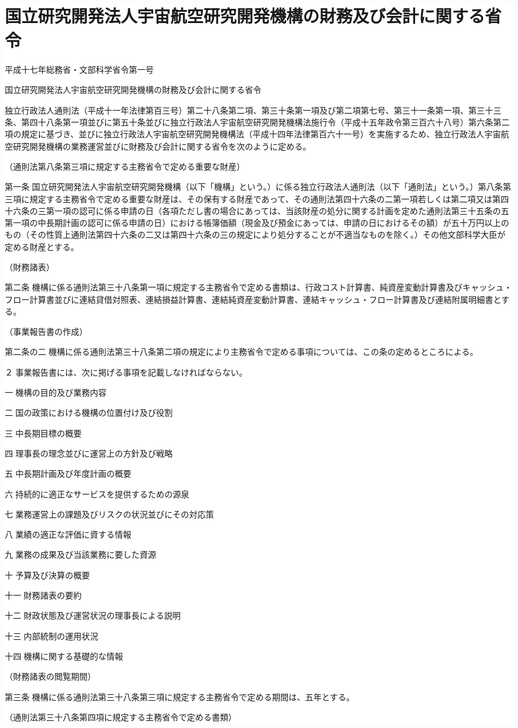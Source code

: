 # 国立研究開発法人宇宙航空研究開発機構の財務及び会計に関する省令

平成十七年総務省・文部科学省令第一号

国立研究開発法人宇宙航空研究開発機構の財務及び会計に関する省令

独立行政法人通則法（平成十一年法律第百三号）第二十八条第二項、第三十条第一項及び第二項第七号、第三十一条第一項、第三十三条、第四十八条第一項並びに第五十条並びに独立行政法人宇宙航空研究開発機構法施行令（平成十五年政令第三百六十八号）第六条第二項の規定に基づき、並びに独立行政法人宇宙航空研究開発機構法（平成十四年法律第百六十一号）を実施するため、独立行政法人宇宙航空研究開発機構の業務運営並びに財務及び会計に関する省令を次のように定める。

（通則法第八条第三項に規定する主務省令で定める重要な財産）

第一条 国立研究開発法人宇宙航空研究開発機構（以下「機構」という。）に係る独立行政法人通則法（以下「通則法」という。）第八条第三項に規定する主務省令で定める重要な財産は、その保有する財産であって、その通則法第四十六条の二第一項若しくは第二項又は第四十六条の三第一項の認可に係る申請の日（各項ただし書の場合にあっては、当該財産の処分に関する計画を定めた通則法第三十五条の五第一項の中長期計画の認可に係る申請の日）における帳簿価額（現金及び預金にあっては、申請の日におけるその額）が五十万円以上のもの（その性質上通則法第四十六条の二又は第四十六条の三の規定により処分することが不適当なものを除く。）その他文部科学大臣が定める財産とする。

（財務諸表）

第二条 機構に係る通則法第三十八条第一項に規定する主務省令で定める書類は、行政コスト計算書、純資産変動計算書及びキャッシュ・フロー計算書並びに連結貸借対照表、連結損益計算書、連結純資産変動計算書、連結キャッシュ・フロー計算書及び連結附属明細書とする。

（事業報告書の作成）

第二条の二 機構に係る通則法第三十八条第二項の規定により主務省令で定める事項については、この条の定めるところによる。

２ 事業報告書には、次に掲げる事項を記載しなければならない。

一 機構の目的及び業務内容

二 国の政策における機構の位置付け及び役割

三 中長期目標の概要

四 理事長の理念並びに運営上の方針及び戦略

五 中長期計画及び年度計画の概要

六 持続的に適正なサービスを提供するための源泉

七 業務運営上の課題及びリスクの状況並びにその対応策

八 業績の適正な評価に資する情報

九 業務の成果及び当該業務に要した資源

十 予算及び決算の概要

十一 財務諸表の要約

十二 財政状態及び運営状況の理事長による説明

十三 内部統制の運用状況

十四 機構に関する基礎的な情報

（財務諸表の閲覧期間）

第三条 機構に係る通則法第三十八条第三項に規定する主務省令で定める期間は、五年とする。

（通則法第三十八条第四項に規定する主務省令で定める書類）
